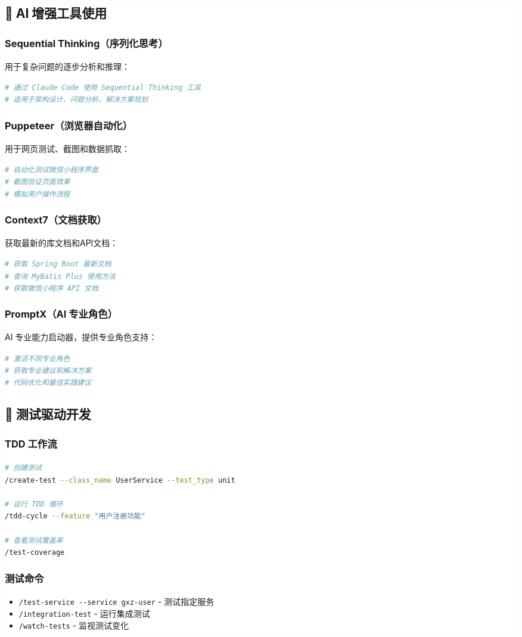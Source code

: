 ## 🧠 AI 增强工具使用

### Sequential Thinking（序列化思考）
用于复杂问题的逐步分析和推理：
```bash
# 通过 Claude Code 使用 Sequential Thinking 工具
# 适用于架构设计、问题分析、解决方案规划
```

### Puppeteer（浏览器自动化）
用于网页测试、截图和数据抓取：
```bash
# 自动化测试微信小程序界面
# 截图验证页面效果
# 模拟用户操作流程
```

### Context7（文档获取）
获取最新的库文档和API文档：
```bash
# 获取 Spring Boot 最新文档
# 查询 MyBatis Plus 使用方法
# 获取微信小程序 API 文档
```

### PromptX（AI 专业角色）
AI 专业能力启动器，提供专业角色支持：
```bash
# 激活不同专业角色
# 获取专业建议和解决方案
# 代码优化和最佳实践建议
```

## 🧪 测试驱动开发

### TDD 工作流

```bash
# 创建测试
/create-test --class_name UserService --test_type unit

# 运行 TDD 循环
/tdd-cycle --feature "用户注册功能"

# 查看测试覆盖率
/test-coverage
```

### 测试命令

- `/test-service --service gxz-user` - 测试指定服务
- `/integration-test` - 运行集成测试
- `/watch-tests` - 监视测试变化
